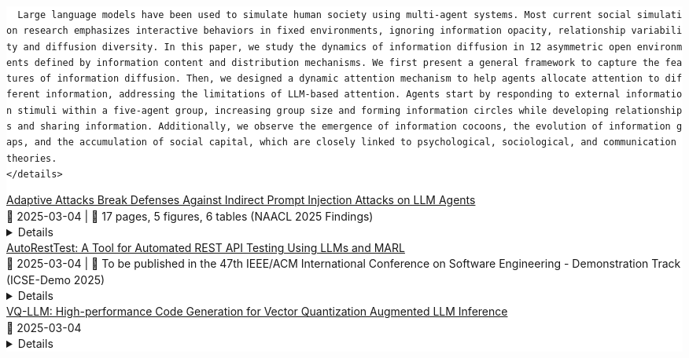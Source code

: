      Large language models have been used to simulate human society using multi-agent systems. Most current social simulation research emphasizes interactive behaviors in fixed environments, ignoring information opacity, relationship variability and diffusion diversity. In this paper, we study the dynamics of information diffusion in 12 asymmetric open environments defined by information content and distribution mechanisms. We first present a general framework to capture the features of information diffusion. Then, we designed a dynamic attention mechanism to help agents allocate attention to different information, addressing the limitations of LLM-based attention. Agents start by responding to external information stimuli within a five-agent group, increasing group size and forming information circles while developing relationships and sharing information. Additionally, we observe the emergence of information cocoons, the evolution of information gaps, and the accumulation of social capital, which are closely linked to psychological, sociological, and communication theories.
    </details>
</div>
<div class="paper-card">
    <div class="paper-title"><a href="http://arxiv.org/abs/2503.00061v2">Adaptive Attacks Break Defenses Against Indirect Prompt Injection Attacks on LLM Agents</a></div>
    <div class="paper-meta">
      📅 2025-03-04
      | 💬 17 pages, 5 figures, 6 tables (NAACL 2025 Findings)
    </div>
    <details class="paper-abstract">
      Large Language Model (LLM) agents exhibit remarkable performance across diverse applications by using external tools to interact with environments. However, integrating external tools introduces security risks, such as indirect prompt injection (IPI) attacks. Despite defenses designed for IPI attacks, their robustness remains questionable due to insufficient testing against adaptive attacks. In this paper, we evaluate eight different defenses and bypass all of them using adaptive attacks, consistently achieving an attack success rate of over 50%. This reveals critical vulnerabilities in current defenses. Our research underscores the need for adaptive attack evaluation when designing defenses to ensure robustness and reliability. The code is available at https://github.com/uiuc-kang-lab/AdaptiveAttackAgent.
    </details>
</div>
<div class="paper-card">
    <div class="paper-title"><a href="http://arxiv.org/abs/2501.08600v2">AutoRestTest: A Tool for Automated REST API Testing Using LLMs and MARL</a></div>
    <div class="paper-meta">
      📅 2025-03-04
      | 💬 To be published in the 47th IEEE/ACM International Conference on Software Engineering - Demonstration Track (ICSE-Demo 2025)
    </div>
    <details class="paper-abstract">
      As REST APIs have become widespread in modern web services, comprehensive testing of these APIs is increasingly crucial. Because of the vast search space of operations, parameters, and parameter values, along with their dependencies and constraints, current testing tools often achieve low code coverage, resulting in suboptimal fault detection. To address this limitation, we present AutoRestTest, a novel tool that integrates the Semantic Property Dependency Graph (SPDG) with Multi-Agent Reinforcement Learning (MARL) and large language models (LLMs) for effective REST API testing. AutoRestTest determines operation-dependent parameters using the SPDG and employs five specialized agents (operation, parameter, value, dependency, and header) to identify dependencies of operations and generate operation sequences, parameter combinations, and values. Through an intuitive command-line interface, users can easily configure and monitor tests with successful operation count, unique server errors detected, and time elapsed. Upon completion, AutoRestTest generates a detailed report highlighting errors detected and operations exercised. In this paper, we introduce our tool and present preliminary findings, with a demonstration video available at https://www.youtube.com/watch?v=VVus2W8rap8.
    </details>
</div>
<div class="paper-card">
    <div class="paper-title"><a href="http://arxiv.org/abs/2503.02236v1">VQ-LLM: High-performance Code Generation for Vector Quantization Augmented LLM Inference</a></div>
    <div class="paper-meta">
      📅 2025-03-04
    </div>
    <details class="paper-abstract">